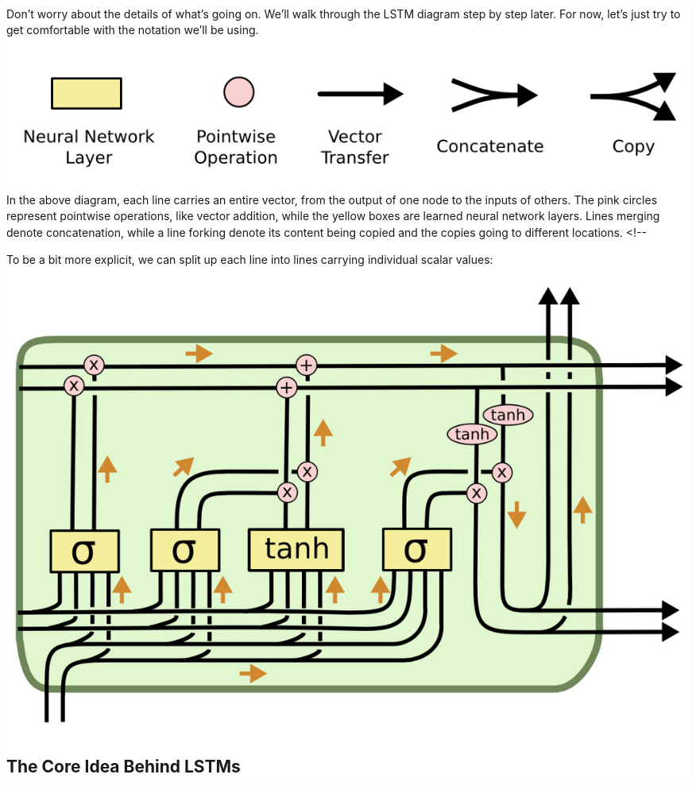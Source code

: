 Don’t worry about the details of what’s going on. We’ll walk through the LSTM diagram step by step later. For now, let’s just try to get comfortable with the notation we’ll be using.

![](/pic/6/LSTM2-notation.png)

In the above diagram, each line carries an entire vector, from the output of one node to the inputs of others. The pink circles represent pointwise operations, like vector addition, while the yellow boxes are learned neural network layers. Lines merging denote concatenation, while a line forking denote its content being copied and the copies going to different locations. <!--

To be a bit more explicit, we can split up each line into lines carrying individual scalar values:

![](/pic/6/LSTM-vector.png)

## The Core Idea Behind LSTMs

